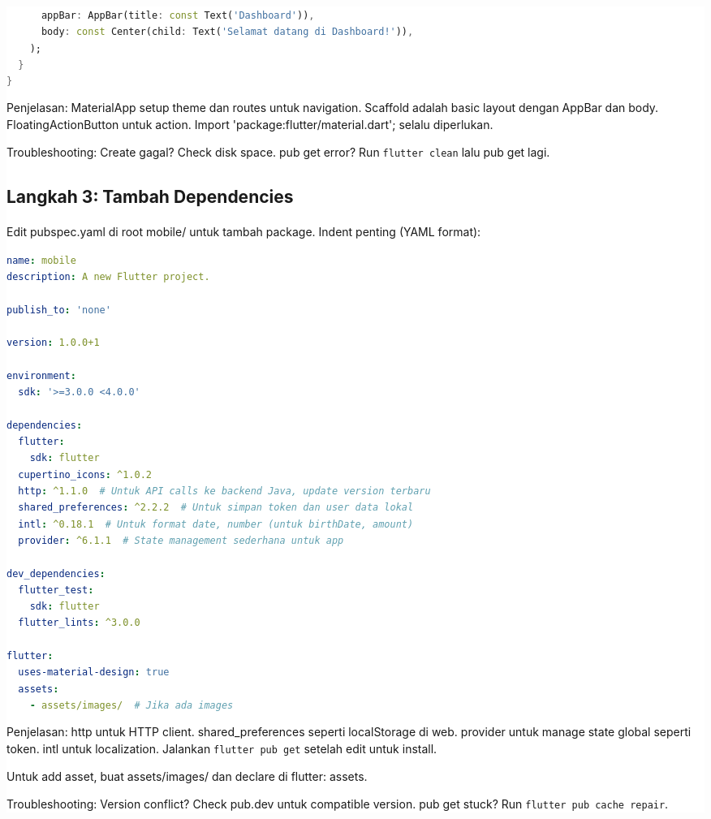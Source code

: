 ```dart
      appBar: AppBar(title: const Text('Dashboard')),
      body: const Center(child: Text('Selamat datang di Dashboard!')),
    );
  }
}
```
Penjelasan: MaterialApp setup theme dan routes untuk navigation. Scaffold adalah basic layout dengan AppBar dan body. FloatingActionButton untuk action. Import 'package:flutter/material.dart'; selalu diperlukan.

Troubleshooting: Create gagal? Check disk space. pub get error? Run `flutter clean` lalu pub get lagi.

## Langkah 3: Tambah Dependencies
Edit pubspec.yaml di root mobile/ untuk tambah package. Indent penting (YAML format):
```yaml
name: mobile
description: A new Flutter project.

publish_to: 'none'

version: 1.0.0+1

environment:
  sdk: '>=3.0.0 <4.0.0'

dependencies:
  flutter:
    sdk: flutter
  cupertino_icons: ^1.0.2
  http: ^1.1.0  # Untuk API calls ke backend Java, update version terbaru
  shared_preferences: ^2.2.2  # Untuk simpan token dan user data lokal
  intl: ^0.18.1  # Untuk format date, number (untuk birthDate, amount)
  provider: ^6.1.1  # State management sederhana untuk app

dev_dependencies:
  flutter_test:
    sdk: flutter
  flutter_lints: ^3.0.0

flutter:
  uses-material-design: true
  assets:
    - assets/images/  # Jika ada images
```
Penjelasan: http untuk HTTP client. shared_preferences seperti localStorage di web. provider untuk manage state global seperti token. intl untuk localization. Jalankan `flutter pub get` setelah edit untuk install.

Untuk add asset, buat assets/images/ dan declare di flutter: assets.

Troubleshooting: Version conflict? Check pub.dev untuk compatible version. pub get stuck? Run `flutter pub cache repair`.
